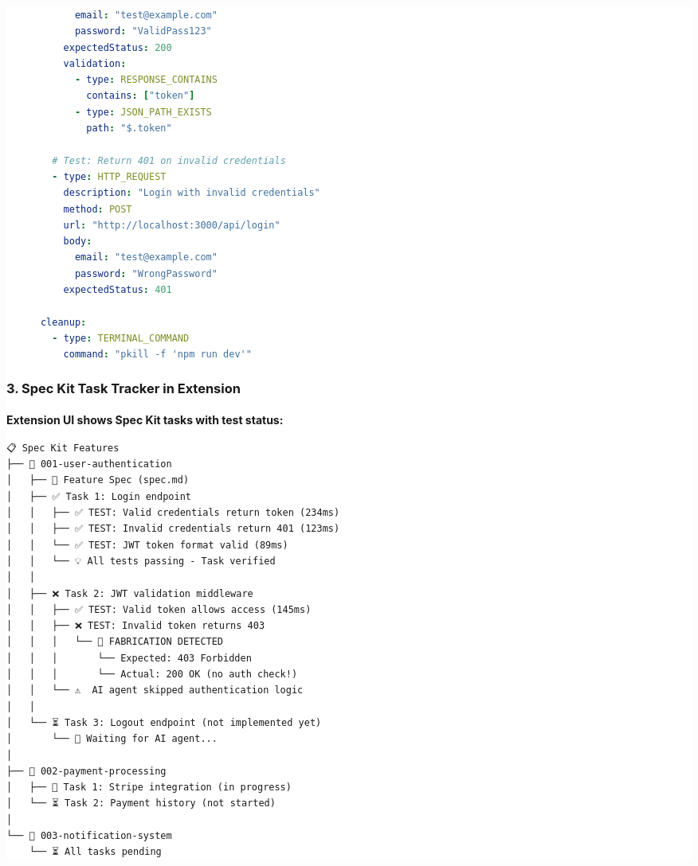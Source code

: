 ```yaml
            email: "test@example.com"
            password: "ValidPass123"
          expectedStatus: 200
          validation:
            - type: RESPONSE_CONTAINS
              contains: ["token"]
            - type: JSON_PATH_EXISTS
              path: "$.token"
        
        # Test: Return 401 on invalid credentials
        - type: HTTP_REQUEST
          description: "Login with invalid credentials"
          method: POST
          url: "http://localhost:3000/api/login"
          body:
            email: "test@example.com"
            password: "WrongPassword"
          expectedStatus: 401
          
      cleanup:
        - type: TERMINAL_COMMAND
          command: "pkill -f 'npm run dev'"
```

### 3. Spec Kit Task Tracker in Extension

**Extension UI shows Spec Kit tasks with test status:**

```
📋 Spec Kit Features
├── 📁 001-user-authentication
│   ├── 📝 Feature Spec (spec.md)
│   ├── ✅ Task 1: Login endpoint
│   │   ├── ✅ TEST: Valid credentials return token (234ms)
│   │   ├── ✅ TEST: Invalid credentials return 401 (123ms)
│   │   └── ✅ TEST: JWT token format valid (89ms)
│   │   └── 💡 All tests passing - Task verified
│   │
│   ├── ❌ Task 2: JWT validation middleware
│   │   ├── ✅ TEST: Valid token allows access (145ms)
│   │   ├── ❌ TEST: Invalid token returns 403
│   │   │   └── 🔴 FABRICATION DETECTED
│   │   │       └── Expected: 403 Forbidden
│   │   │       └── Actual: 200 OK (no auth check!)
│   │   └── ⚠️  AI agent skipped authentication logic
│   │
│   └── ⏳ Task 3: Logout endpoint (not implemented yet)
│       └── 🔄 Waiting for AI agent...
│
├── 📁 002-payment-processing
│   ├── 🔄 Task 1: Stripe integration (in progress)
│   └── ⏳ Task 2: Payment history (not started)
│
└── 📁 003-notification-system
    └── ⏳ All tasks pending
```
